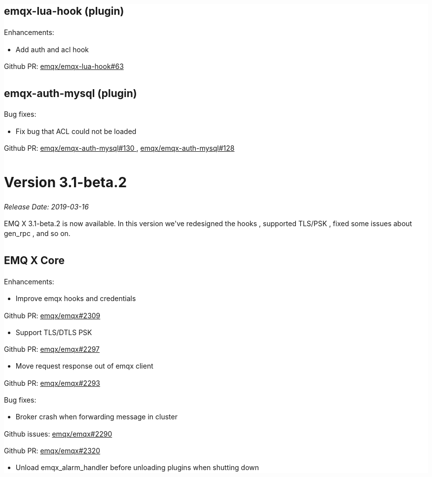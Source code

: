 


##  emqx-lua-hook (plugin) 

Enhancements: 

  * Add auth and acl hook 

Github PR: [ emqx/emqx-lua-hook#63 ](https://github.com/emqx/emqx-lua-hook/pull/63)




##  emqx-auth-mysql (plugin) 

Bug fixes: 

  * Fix bug that ACL could not be loaded 

Github PR: [ emqx/emqx-auth-mysql#130 ](https://github.com/emqx/emqx-auth-mysql/pull/130) , [ emqx/emqx-auth-mysql#128 ](https://github.com/emqx/emqx-auth-mysql/pull/128)




#  Version 3.1-beta.2 

*Release Date: 2019-03-16*

EMQ X 3.1-beta.2 is now available. In this version we've redesigned the  hooks  , supported  TLS/PSK  , fixed some issues about  gen_rpc  , and so on. 

##  EMQ X Core 

Enhancements: 

  * Improve emqx hooks and credentials 

Github PR: [ emqx/emqx#2309 ](https://github.com/emqx/emqx/pull/2309)

  * Support TLS/DTLS PSK 

Github PR: [ emqx/emqx#2297 ](https://github.com/emqx/emqx/pull/2297)

  * Move request response out of emqx client 

Github PR: [ emqx/emqx#2293 ](https://github.com/emqx/emqx/pull/2293)




Bug fixes: 

  * Broker crash when forwarding message in cluster 

Github issues: [ emqx/emqx#2290 ](https://github.com/emqx/emqx/issues/2290)

Github PR: [ emqx/emqx#2320 ](https://github.com/emqx/emqx/pull/2320)

  * Unload emqx_alarm_handler before unloading plugins when shutting down 
